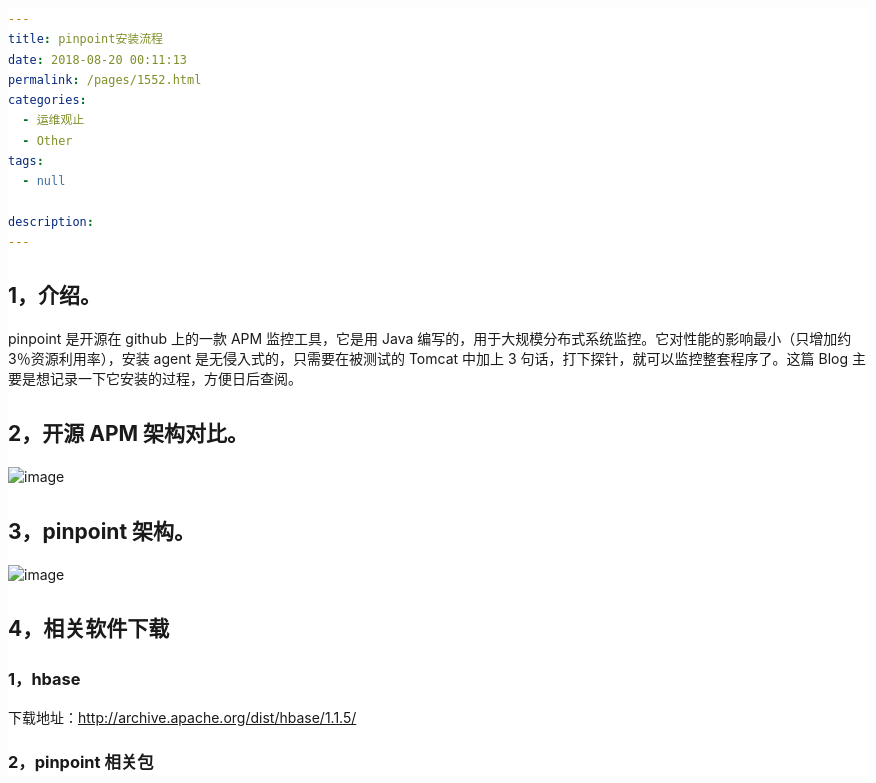 ```yaml
---
title: pinpoint安装流程
date: 2018-08-20 00:11:13
permalink: /pages/1552.html
categories: 
  - 运维观止
  - Other
tags: 
  - null

description: 
---
```


## 1，介绍。



pinpoint 是开源在 github 上的一款 APM 监控工具，它是用 Java 编写的，用于大规模分布式系统监控。它对性能的影响最小（只增加约 3％资源利用率），安装 agent 是无侵入式的，只需要在被测试的 Tomcat 中加上 3 句话，打下探针，就可以监控整套程序了。这篇 Blog 主要是想记录一下它安装的过程，方便日后查阅。



## 2，开源 APM 架构对比。





![image](http://t.eryajf.net/imgs/2021/09/cc453efb5fe30000.jpg)





## 3，pinpoint 架构。





![image](http://t.eryajf.net/imgs/2021/09/7daeac4fcc54bf0f.jpg)





## 4，相关软件下载



### 1，hbase



下载地址：http://archive.apache.org/dist/hbase/1.1.5/



### 2，pinpoint 相关包
